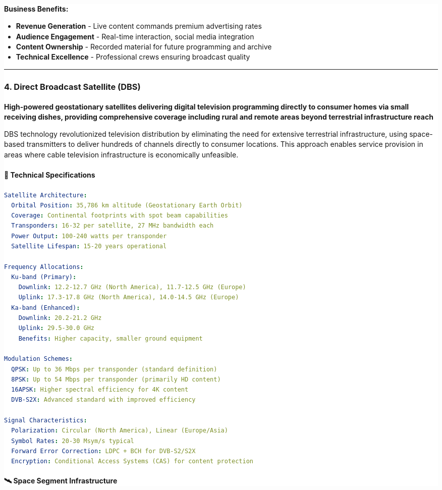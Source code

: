 **Business Benefits:**
- **Revenue Generation** - Live content commands premium advertising rates
- **Audience Engagement** - Real-time interaction, social media integration
- **Content Ownership** - Recorded material for future programming and archive
- **Technical Excellence** - Professional crews ensuring broadcast quality

---

### 4. Direct Broadcast Satellite (DBS)

**High-powered geostationary satellites delivering digital television programming directly to consumer homes via small receiving dishes, providing comprehensive coverage including rural and remote areas beyond terrestrial infrastructure reach**

DBS technology revolutionized television distribution by eliminating the need for extensive terrestrial infrastructure, using space-based transmitters to deliver hundreds of channels directly to consumer locations. This approach enables service provision in areas where cable television infrastructure is economically unfeasible.

#### 🔧 Technical Specifications

```yaml
Satellite Architecture:
  Orbital Position: 35,786 km altitude (Geostationary Earth Orbit)
  Coverage: Continental footprints with spot beam capabilities
  Transponders: 16-32 per satellite, 27 MHz bandwidth each
  Power Output: 100-240 watts per transponder
  Satellite Lifespan: 15-20 years operational

Frequency Allocations:
  Ku-band (Primary):
    Downlink: 12.2-12.7 GHz (North America), 11.7-12.5 GHz (Europe)
    Uplink: 17.3-17.8 GHz (North America), 14.0-14.5 GHz (Europe)
  Ka-band (Enhanced):
    Downlink: 20.2-21.2 GHz
    Uplink: 29.5-30.0 GHz
    Benefits: Higher capacity, smaller ground equipment

Modulation Schemes:
  QPSK: Up to 36 Mbps per transponder (standard definition)
  8PSK: Up to 54 Mbps per transponder (primarily HD content)
  16APSK: Higher spectral efficiency for 4K content
  DVB-S2X: Advanced standard with improved efficiency

Signal Characteristics:
  Polarization: Circular (North America), Linear (Europe/Asia)
  Symbol Rates: 20-30 Msym/s typical
  Forward Error Correction: LDPC + BCH for DVB-S2/S2X
  Encryption: Conditional Access Systems (CAS) for content protection
```

#### 🛰️ Space Segment Infrastructure
